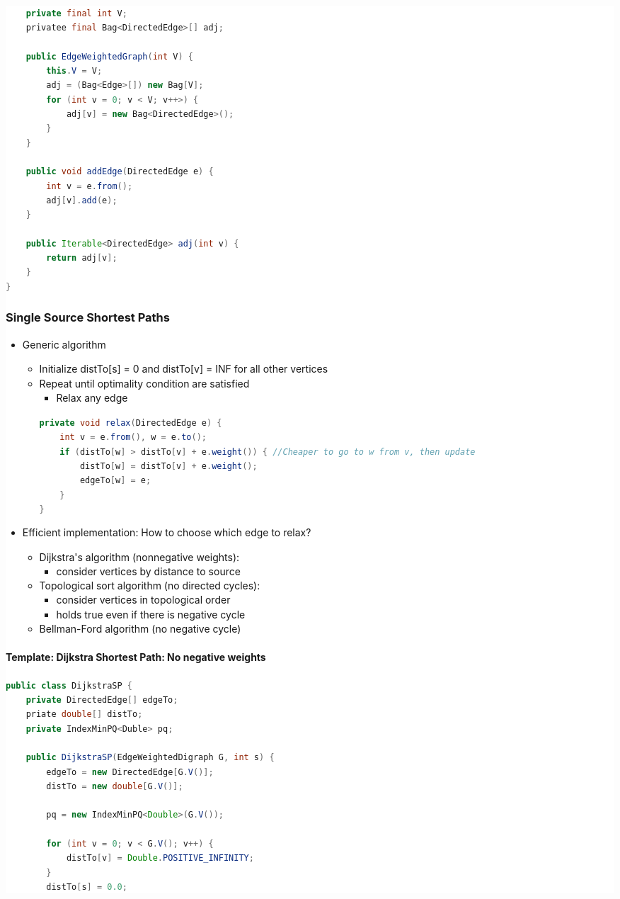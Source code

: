 ```java
    private final int V;
    privatee final Bag<DirectedEdge>[] adj;

    public EdgeWeightedGraph(int V) {
        this.V = V;
        adj = (Bag<Edge>[]) new Bag[V];
        for (int v = 0; v < V; v++>) {
            adj[v] = new Bag<DirectedEdge>();
        } 
    }

    public void addEdge(DirectedEdge e) {
        int v = e.from();
        adj[v].add(e);
    }

    public Iterable<DirectedEdge> adj(int v) {
        return adj[v];
    }
}
```

### Single Source Shortest Paths

* Generic algorithm 
  * Initialize distTo[s] = 0 and distTo[v] = INF for all other vertices
  * Repeat until optimality condition are satisfied
    * Relax any edge
    ```java
    private void relax(DirectedEdge e) {
        int v = e.from(), w = e.to();
        if (distTo[w] > distTo[v] + e.weight()) { //Cheaper to go to w from v, then update
            distTo[w] = distTo[v] + e.weight();
            edgeTo[w] = e;
        }
    }
    ```

* Efficient implementation: How to choose which edge to relax?
  * Dijkstra's algorithm (nonnegative weights): 
    * consider vertices by distance to source
  * Topological sort algorithm (no directed cycles): 
    * consider vertices in topological order
    * holds true even if there is negative cycle
  * Bellman-Ford algorithm (no negative cycle)

#### Template: Dijkstra Shortest Path: No negative weights
```java
public class DijkstraSP {
    private DirectedEdge[] edgeTo;
    priate double[] distTo;
    private IndexMinPQ<Duble> pq;

    public DijkstraSP(EdgeWeightedDigraph G, int s) {
        edgeTo = new DirectedEdge[G.V()];
        distTo = new double[G.V()];

        pq = new IndexMinPQ<Double>(G.V());

        for (int v = 0; v < G.V(); v++) {
            distTo[v] = Double.POSITIVE_INFINITY;
        }
        distTo[s] = 0.0;

```